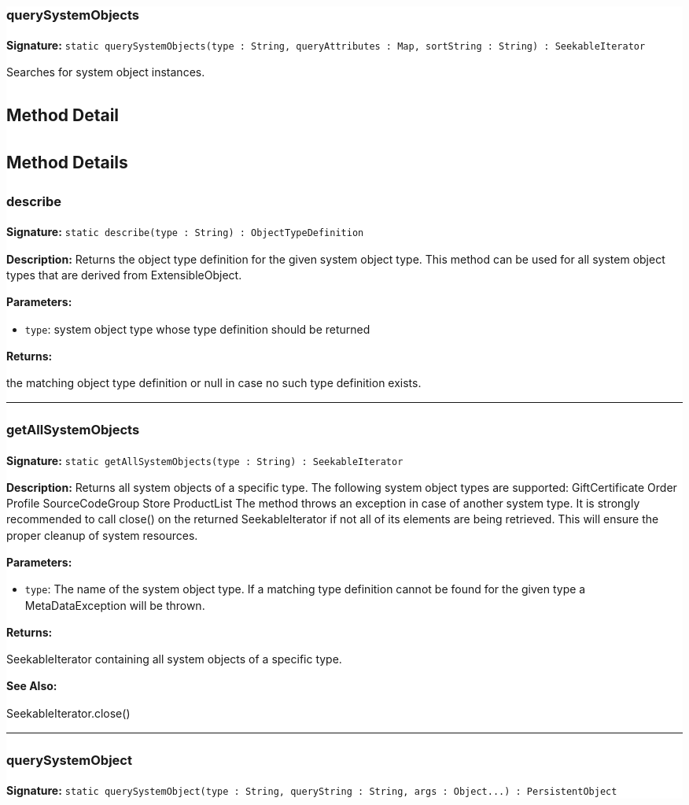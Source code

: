 ### querySystemObjects

**Signature:** `static querySystemObjects(type : String, queryAttributes : Map, sortString : String) : SeekableIterator`

Searches for system object instances.

## Method Detail

## Method Details

### describe

**Signature:** `static describe(type : String) : ObjectTypeDefinition`

**Description:** Returns the object type definition for the given system object type. This method can be used for all system object types that are derived from ExtensibleObject.

**Parameters:**

- `type`: system object type whose type definition should be returned

**Returns:**

the matching object type definition or null in case no such type definition exists.

---

### getAllSystemObjects

**Signature:** `static getAllSystemObjects(type : String) : SeekableIterator`

**Description:** Returns all system objects of a specific type. The following system object types are supported: GiftCertificate Order Profile SourceCodeGroup Store ProductList The method throws an exception in case of another system type. It is strongly recommended to call close() on the returned SeekableIterator if not all of its elements are being retrieved. This will ensure the proper cleanup of system resources.

**Parameters:**

- `type`: The name of the system object type. If a matching type definition cannot be found for the given type a MetaDataException will be thrown.

**Returns:**

SeekableIterator containing all system objects of a specific type.

**See Also:**

SeekableIterator.close()

---

### querySystemObject

**Signature:** `static querySystemObject(type : String, queryString : String, args : Object...) : PersistentObject`
